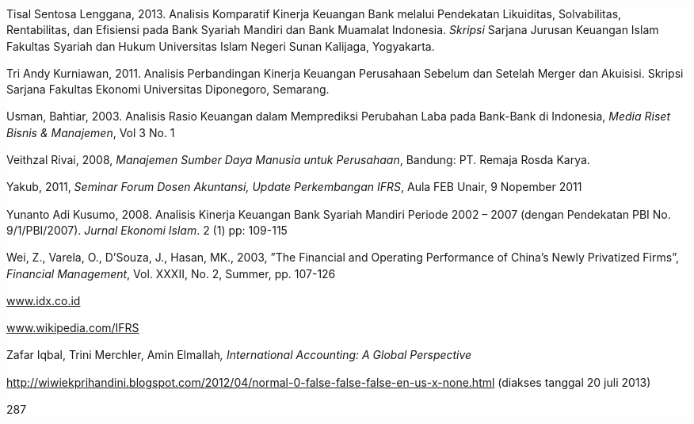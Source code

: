 <p><span class="font4">Tisal Sentosa Lenggana, 2013. Analisis Komparatif Kinerja Keuangan Bank melalui Pendekatan Likuiditas, Solvabilitas, Rentabilitas, dan Efisiensi pada Bank Syariah Mandiri dan Bank Muamalat Indonesia. </span><span class="font4" style="font-style:italic;">Skripsi</span><span class="font4"> Sarjana Jurusan Keuangan Islam Fakultas Syariah dan Hukum Universitas Islam Negeri Sunan Kalijaga, Yogyakarta.</span></p>
<p><span class="font4">Tri Andy Kurniawan, 2011. Analisis Perbandingan Kinerja Keuangan Perusahaan Sebelum dan Setelah Merger dan Akuisisi. Skripsi Sarjana Fakultas Ekonomi Universitas Diponegoro, Semarang.</span></p>
<p><span class="font4">Usman, Bahtiar, 2003. Analisis Rasio Keuangan dalam Memprediksi Perubahan Laba pada Bank-Bank di Indonesia, </span><span class="font4" style="font-style:italic;">Media Riset Bisnis &amp;&nbsp;Manajemen</span><span class="font4">, Vol 3 No. 1</span></p>
<p><span class="font4">Veithzal Rivai, 2008, </span><span class="font4" style="font-style:italic;">Manajemen Sumber Daya Manusia untuk Perusahaan</span><span class="font4">, Bandung: PT. Remaja Rosda Karya.</span></p>
<p><span class="font4">Yakub, 2011, </span><span class="font4" style="font-style:italic;">Seminar Forum Dosen Akuntansi, Update Perkembangan IFRS</span><span class="font4">, Aula FEB Unair, 9 Nopember 2011</span></p>
<p><span class="font4">Yunanto Adi Kusumo, 2008. Analisis Kinerja Keuangan Bank Syariah Mandiri Periode 2002 – 2007 (dengan Pendekatan PBI No. 9/1/PBI/2007). </span><span class="font4" style="font-style:italic;">Jurnal Ekonomi Islam</span><span class="font4">. 2 (1) pp: 109-115</span></p>
<p><span class="font4">Wei, Z., Varela, O., D’Souza, J., Hasan, MK., 2003, ”The Financial and Operating Performance of China’s Newly Privatized Firms”, </span><span class="font4" style="font-style:italic;">Financial Management</span><span class="font4">, Vol. XXXII, No. 2, Summer, pp. 107-126</span></p>
<p><a href="http://www.idx.co.id/"><span class="font4">www.idx.co.id</span></a></p>
<p><a href="http://www.wikipedia.com/IFRS"><span class="font4">www.wikipedia.com/IFRS</span></a></p>
<p><span class="font4">Zafar Iqbal, Trini Merchler, Amin Elmallah</span><span class="font4" style="font-style:italic;">, International Accounting: A Global Perspective</span></p>
<p><a href="http://wiwiekprihandini.blogspot.com/2012/04/normal-0-false-false-false-en-us-x-none.html"><span class="font4">http://wiwiekprihandini.blogspot.com/2012/04/normal-0-false-false-false-en-us-x-none.html</span></a><span class="font4"> (diakses tanggal 20 juli 2013)</span></p>
<p><span class="font0">287</span></p>